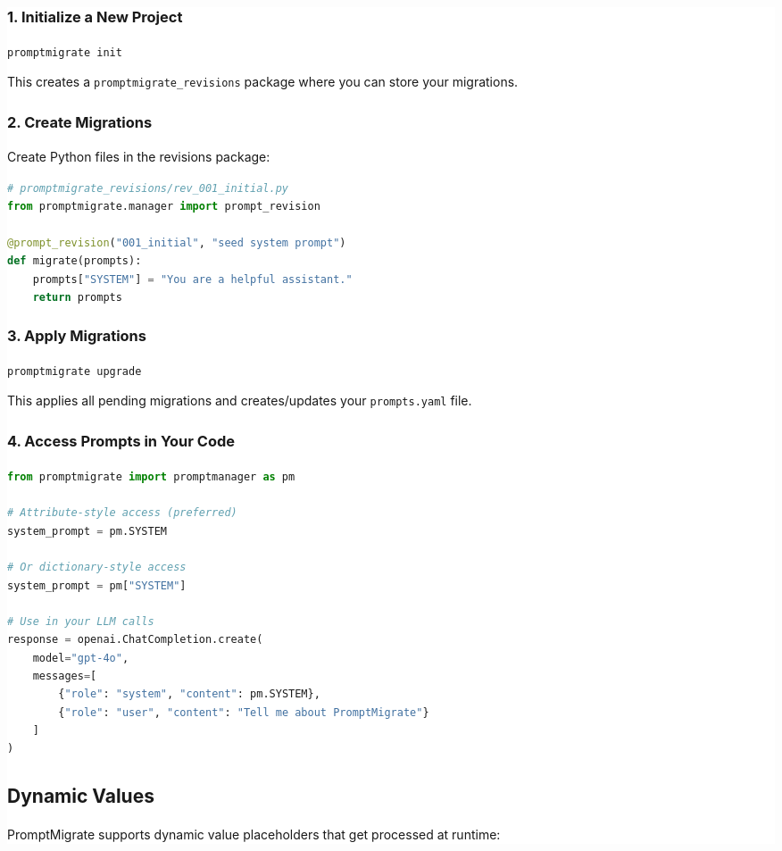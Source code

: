 ### 1. Initialize a New Project

```bash
promptmigrate init
```

This creates a `promptmigrate_revisions` package where you can store your migrations.

### 2. Create Migrations

Create Python files in the revisions package:

```python
# promptmigrate_revisions/rev_001_initial.py
from promptmigrate.manager import prompt_revision

@prompt_revision("001_initial", "seed system prompt")
def migrate(prompts):
    prompts["SYSTEM"] = "You are a helpful assistant."
    return prompts
```

### 3. Apply Migrations

```bash
promptmigrate upgrade
```

This applies all pending migrations and creates/updates your `prompts.yaml` file.

### 4. Access Prompts in Your Code

```python
from promptmigrate import promptmanager as pm

# Attribute-style access (preferred)
system_prompt = pm.SYSTEM

# Or dictionary-style access
system_prompt = pm["SYSTEM"]

# Use in your LLM calls
response = openai.ChatCompletion.create(
    model="gpt-4o",
    messages=[
        {"role": "system", "content": pm.SYSTEM},
        {"role": "user", "content": "Tell me about PromptMigrate"}
    ]
)
```

## Dynamic Values

PromptMigrate supports dynamic value placeholders that get processed at runtime:
